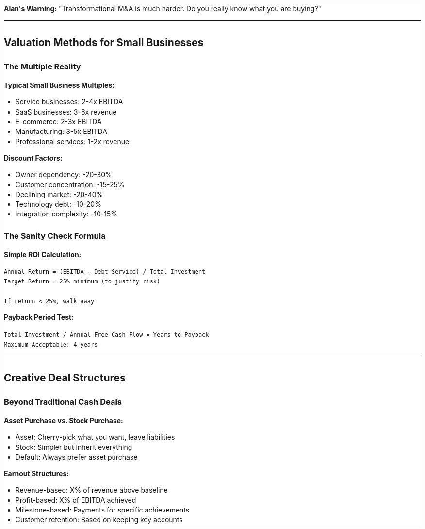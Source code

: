 **Alan's Warning:** "Transformational M&A is much harder. Do you really know what you are buying?"

---

## Valuation Methods for Small Businesses

### The Multiple Reality

**Typical Small Business Multiples:**
- Service businesses: 2-4x EBITDA
- SaaS businesses: 3-6x revenue
- E-commerce: 2-3x EBITDA
- Manufacturing: 3-5x EBITDA
- Professional services: 1-2x revenue

**Discount Factors:**
- Owner dependency: -20-30%
- Customer concentration: -15-25%
- Declining market: -20-40%
- Technology debt: -10-20%
- Integration complexity: -10-15%

### The Sanity Check Formula

**Simple ROI Calculation:**
```
Annual Return = (EBITDA - Debt Service) / Total Investment
Target Return = 25% minimum (to justify risk)

If return < 25%, walk away
```

**Payback Period Test:**
```
Total Investment / Annual Free Cash Flow = Years to Payback
Maximum Acceptable: 4 years
```

---

## Creative Deal Structures

### Beyond Traditional Cash Deals

**Asset Purchase vs. Stock Purchase:**
- Asset: Cherry-pick what you want, leave liabilities
- Stock: Simpler but inherit everything
- Default: Always prefer asset purchase

**Earnout Structures:**
- Revenue-based: X% of revenue above baseline
- Profit-based: X% of EBITDA achieved
- Milestone-based: Payments for specific achievements
- Customer retention: Based on keeping key accounts
